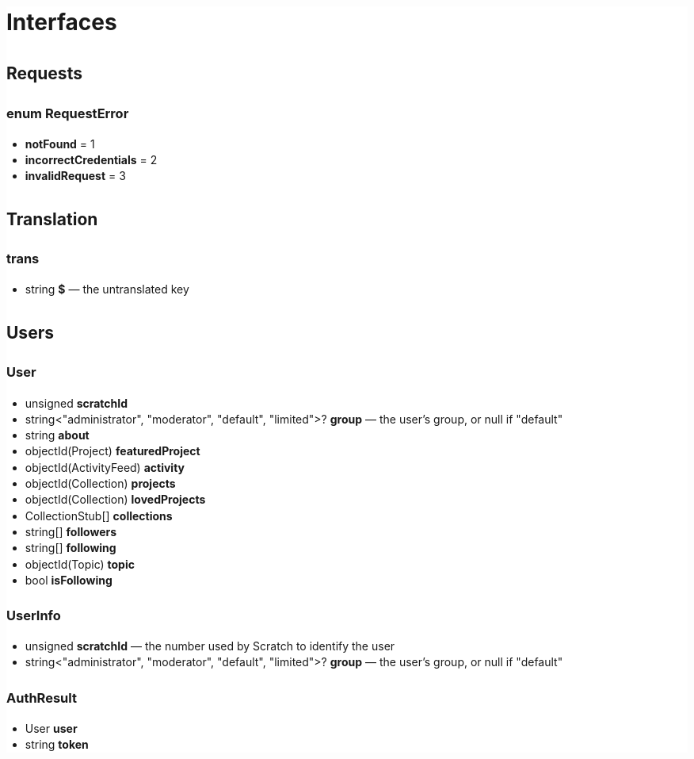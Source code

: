 # Interfaces



## Requests

### enum RequestError

* __notFound__ = 1
* __incorrectCredentials__ = 2
* __invalidRequest__ = 3



## Translation

### trans

* string __$__ — the untranslated key



## Users

### User

* unsigned __scratchId__
* string<"administrator", "moderator", "default", "limited">? __group__ — the user’s group, or null if "default"
* string __about__
* objectId(Project) __featuredProject__
* objectId(ActivityFeed) __activity__
* objectId(Collection) __projects__
* objectId(Collection) __lovedProjects__
* CollectionStub[] __collections__
* string[] __followers__
* string[] __following__
* objectId(Topic) __topic__
* bool __isFollowing__

### UserInfo

* unsigned __scratchId__ — the number used by Scratch to identify the user
* string<"administrator", "moderator", "default", "limited">? __group__ — the user’s group, or null if "default"

### AuthResult

* User __user__
* string __token__

